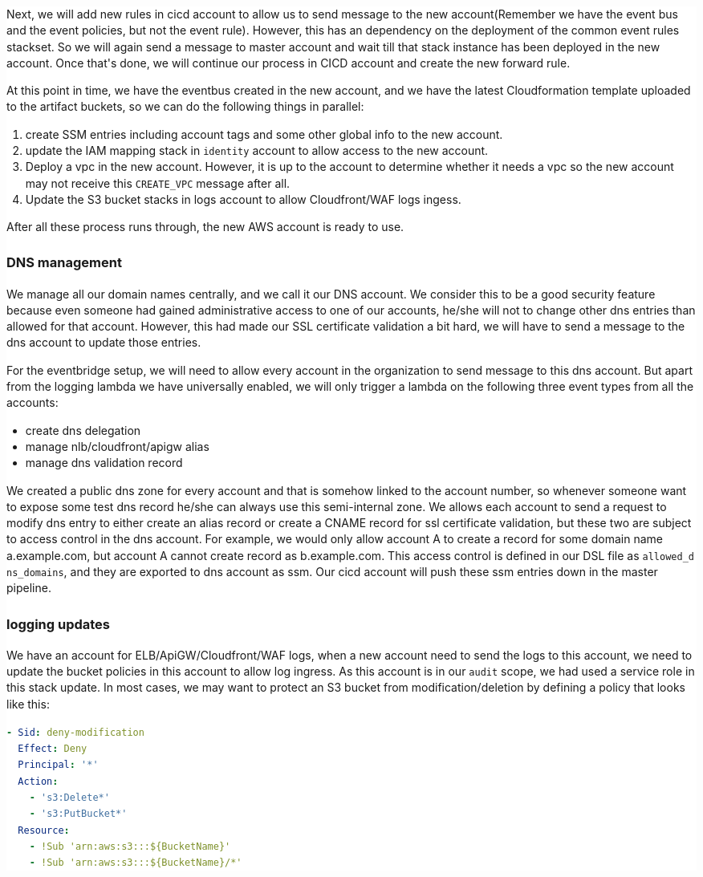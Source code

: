Next, we will add new rules in cicd account to allow us to send message to the new account(Remember we have the event bus and the event policies, but not the event rule). However, this has an dependency on the deployment of the common event rules stackset. So we will again send a message to master account and wait till that stack instance has been deployed in the new account. Once that's done, we will continue our process in CICD account and create the new forward rule.

At this point in time, we have the eventbus created in the new account, and we have the latest Cloudformation template uploaded to the artifact buckets, so we can do the following things in parallel:

1. create SSM entries including account tags and some other global info to the new account.
2. update the IAM mapping stack in `identity` account to allow access to the new account.
3. Deploy a vpc in the new account. However, it is up to the account to determine whether it needs a vpc so the new account may not receive this `CREATE_VPC` message after all.
4. Update the S3 bucket stacks in logs account to allow Cloudfront/WAF logs ingess.

After all these process runs through, the new AWS account is ready to use.


### DNS management

We manage all our domain names centrally, and we call it our DNS account. We consider this to be a good security feature because even someone had gained administrative access to one of our accounts, he/she will not to change other dns entries than allowed for that account. However, this had made our SSL certificate validation a bit hard, we will have to send a message to the dns account to update those entries.

For the eventbridge setup, we will need to allow every account in the organization to send message to this dns account. But apart from the logging lambda we have universally enabled, we will only trigger a lambda on the following three event types from all the accounts:

- create dns delegation
- manage nlb/cloudfront/apigw alias
- manage dns validation record

We created a public dns zone for every account and that is somehow linked to the account number, so whenever someone want to expose some test dns record he/she can always use this semi-internal zone. We allows each account to send a request to modify dns entry to either create an alias record or create a CNAME record for ssl certificate validation, but these two are subject to access control in the dns account. For example, we would only allow account A to create a record for some domain name a.example.com, but account A cannot create record as b.example.com. This access control is defined in our DSL file as `allowed_dns_domains`, and they are exported to dns account as ssm. Our cicd account will push these ssm entries down in the master pipeline.

### logging updates

We have an account for ELB/ApiGW/Cloudfront/WAF logs, when a new account need to send the logs to this account, we need to update the bucket policies in this account to allow log ingress. As this account is in our `audit` scope, we had used a service role in this stack update. In most cases, we may want to protect an S3 bucket from modification/deletion by defining a policy that looks like this:

```yaml
- Sid: deny-modification
  Effect: Deny
  Principal: '*'
  Action:
    - 's3:Delete*'
    - 's3:PutBucket*'
  Resource:
    - !Sub 'arn:aws:s3:::${BucketName}'
    - !Sub 'arn:aws:s3:::${BucketName}/*'
```
